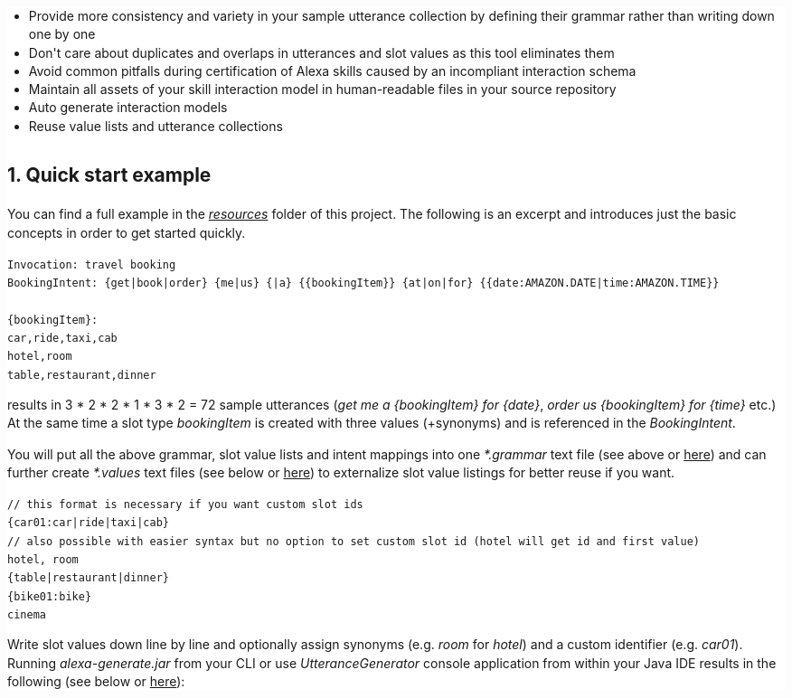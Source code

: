 * Provide more consistency and variety in your sample utterance collection by defining their grammar rather than writing down one by one
* Don't care about duplicates and overlaps in utterances and slot values as this tool eliminates them
* Avoid common pitfalls during certification of Alexa skills caused by an incompliant interaction schema
* Maintain all assets of your skill interaction model in human-readable files in your source repository
* Auto generate interaction models
* Reuse value lists and utterance collections

<a name="1"></a>
## **1. Quick start example**

You can find a full example in the [_resources_](/src/main/resources) folder of this project. The following is an excerpt and
introduces just the basic concepts in order to get started quickly.

```xml
Invocation: travel booking
BookingIntent: {get|book|order} {me|us} {|a} {{bookingItem}} {at|on|for} {{date:AMAZON.DATE|time:AMAZON.TIME}}

{bookingItem}:
car,ride,taxi,cab
hotel,room
table,restaurant,dinner
```

results in 3 * 2 * 2 * 1 * 3 * 2 = 72 sample utterances (_get me a {bookingItem} for {date}_, _order us {bookingItem} for {time}_ etc.)
At the same time a slot type _bookingItem_ is created with three values (+synonyms) and is referenced in the _BookingIntent_.

You will put all the above grammar, slot value lists and intent mappings into one _*.grammar_ text file (see above
or [here](/src/main/resources/utterances/booking.grammar)) and can further create _*.values_ text files
(see below or [here](/src/main/resources/slots/bookingItem.values)) to externalize slot value listings for better reuse if you want.

```xml
// this format is necessary if you want custom slot ids
{car01:car|ride|taxi|cab}
// also possible with easier syntax but no option to set custom slot id (hotel will get id and first value)
hotel, room
{table|restaurant|dinner}
{bike01:bike}
cinema
```

Write slot values down line by line and optionally assign synonyms (e.g. _room_ for _hotel_) and a custom identifier (e.g. _car01_). Running _alexa-generate.jar_ from your CLI or use _UtteranceGenerator_ console application from within your Java IDE results in the following
(see below or [here](/src/main/resources/output/travel_booking.json)):

